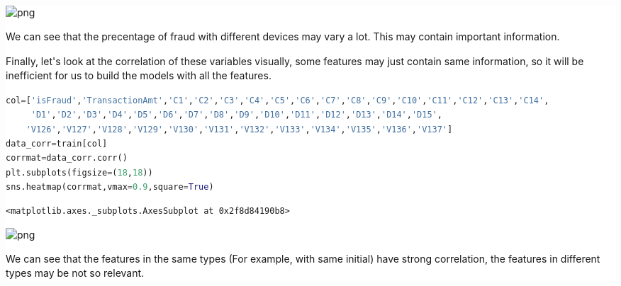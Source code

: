 ![png](output_21_0.png)

We can see that the precentage of fraud with different devices may vary a lot. This may contain important information.

Finally, let's look at the correlation of these variables visually, some features may just contain same information, so it will be inefficient for us to build the models with all the features.

```python
col=['isFraud','TransactionAmt','C1','C2','C3','C4','C5','C6','C7','C8','C9','C10','C11','C12','C13','C14',
     'D1','D2','D3','D4','D5','D6','D7','D8','D9','D10','D11','D12','D13','D14','D15',
    'V126','V127','V128','V129','V130','V131','V132','V133','V134','V135','V136','V137']
data_corr=train[col]
corrmat=data_corr.corr()
plt.subplots(figsize=(18,18))
sns.heatmap(corrmat,vmax=0.9,square=True)
```




    <matplotlib.axes._subplots.AxesSubplot at 0x2f8d84190b8>




![png](output_22_1.png)

We can see that the features in the same types (For example, with same initial) have strong correlation, the features in different types may be not so relevant.
